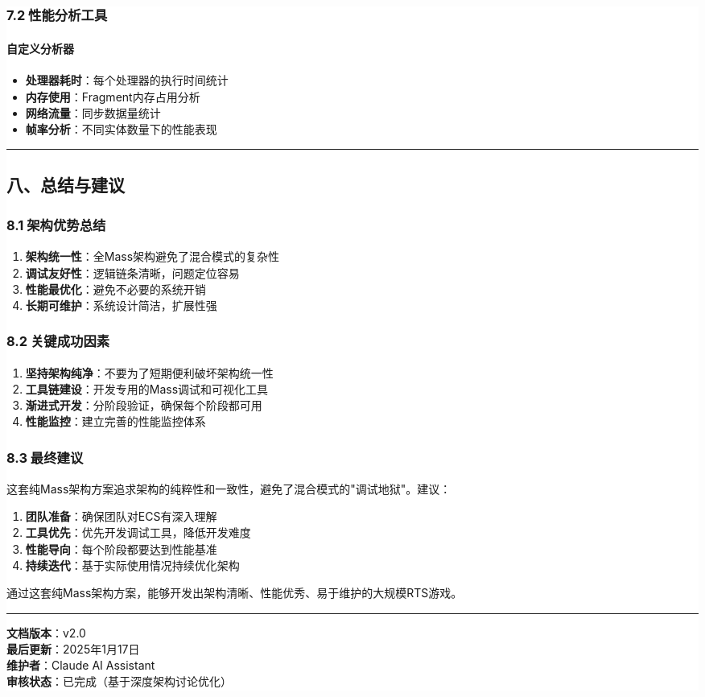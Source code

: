 ### 7.2 性能分析工具

#### 自定义分析器
- **处理器耗时**：每个处理器的执行时间统计
- **内存使用**：Fragment内存占用分析
- **网络流量**：同步数据量统计
- **帧率分析**：不同实体数量下的性能表现

---

## 八、总结与建议

### 8.1 架构优势总结

1. **架构统一性**：全Mass架构避免了混合模式的复杂性
2. **调试友好性**：逻辑链条清晰，问题定位容易
3. **性能最优化**：避免不必要的系统开销
4. **长期可维护**：系统设计简洁，扩展性强

### 8.2 关键成功因素

1. **坚持架构纯净**：不要为了短期便利破坏架构统一性
2. **工具链建设**：开发专用的Mass调试和可视化工具
3. **渐进式开发**：分阶段验证，确保每个阶段都可用
4. **性能监控**：建立完善的性能监控体系

### 8.3 最终建议

这套纯Mass架构方案追求架构的纯粹性和一致性，避免了混合模式的"调试地狱"。建议：

1. **团队准备**：确保团队对ECS有深入理解
2. **工具优先**：优先开发调试工具，降低开发难度
3. **性能导向**：每个阶段都要达到性能基准
4. **持续迭代**：基于实际使用情况持续优化架构

通过这套纯Mass架构方案，能够开发出架构清晰、性能优秀、易于维护的大规模RTS游戏。

---

**文档版本**：v2.0  
**最后更新**：2025年1月17日  
**维护者**：Claude AI Assistant  
**审核状态**：已完成（基于深度架构讨论优化）